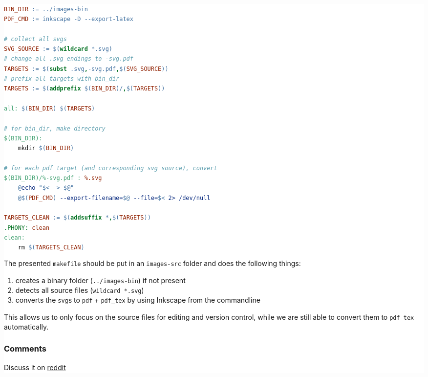 ```makefile
BIN_DIR := ../images-bin
PDF_CMD := inkscape -D --export-latex

# collect all svgs
SVG_SOURCE := $(wildcard *.svg)
# change all .svg endings to -svg.pdf
TARGETS := $(subst .svg,-svg.pdf,$(SVG_SOURCE))
# prefix all targets with bin_dir
TARGETS := $(addprefix $(BIN_DIR)/,$(TARGETS))

all: $(BIN_DIR) $(TARGETS)

# for bin_dir, make directory
$(BIN_DIR):
	mkdir $(BIN_DIR)

# for each pdf target (and corresponding svg source), convert
$(BIN_DIR)/%-svg.pdf : %.svg
	@echo "$< -> $@"
	@$(PDF_CMD) --export-filename=$@ --file=$< 2> /dev/null

TARGETS_CLEAN := $(addsuffix *,$(TARGETS))
.PHONY: clean
clean:
	rm $(TARGETS_CLEAN)

```

The presented `makefile` should be put in an `images-src` folder and does the following things:
1. creates a binary folder (`../images-bin`) if not present
2. detects all source files (`wildcard *.svg`)
3. converts the `svg`s to `pdf` + `pdf_tex` by using Inkscape from the commandline

This allows us to only focus on the source files for editing and version control, while we are still able to convert them to `pdf_tex` automatically.

### Comments

Discuss it on [reddit](https://www.reddit.com/user/Banana_tnoob/comments/obiy64/creating_beautiful_figures_for_scientific_writing/?utm_source=share&utm_medium=web2x&context=3)

